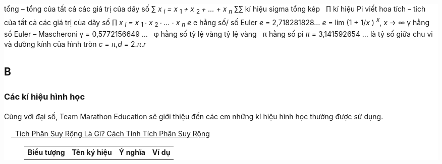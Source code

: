 <td>tổng – tổng của tất cả các giá trị của dãy số</td>
<td>∑ <em>x </em><em><sub>i</sub></em><em> = x </em><sub>1 </sub><em>+ x </em><sub>2 </sub><em>+ … + x </em><em><sub>n</sub></em></td>
</tr>
<tr>
<td>∑∑</td>
<td>kí hiệu sigma</td>
<td>tổng kép</td>
<td>&nbsp;</td>
</tr>
<tr>
<td>∏</td>
<td>kí hiệu Pi viết hoa</td>
<td>tích – tích của tất cả các giá trị của dãy số</td>
<td>∏ <em>x </em><em><sub>i</sub></em><em> = x </em><sub>1 </sub><em>∙ x </em><sub>2 </sub><em>∙ … ∙ x </em><em><sub>n</sub></em></td>
</tr>
<tr>
<td><em>e</em></td>
<td>e hằng số/ số Euler</td>
<td><em>e</em> = 2,718281828…</td>
<td><em>e</em> = lim (1 + 1/<em>x</em> ) <em><sup>x</sup></em>, <em>x</em> → ∞</td>
</tr>
<tr>
<td>γ</td>
<td>hằng số Euler – Mascheroni</td>
<td>γ = 0,5772156649 …</td>
<td>&nbsp;</td>
</tr>
<tr>
<td>φ</td>
<td>hằng số tỷ lệ vàng</td>
<td>tỷ lệ vàng</td>
<td>&nbsp;</td>
</tr>
<tr>
<td>π</td>
<td>hằng số pi</td>
<td><em>π</em> = 3,141592654 … là tỷ số giữa chu vi và đường kính của hình tròn</td>
<td><em>c</em> = <em>π</em>,<em>d</em> = 2.<em>π</em>.<em>r</em></td>
</tr>
</tbody>
</table>
</figure>

## B
<h3 id="bảng-tổng-hợp-cac-ki-hiệu-hinh-học"><span id="Cac_ki_hieu_hinh_hoc"><strong>Các kí hiệu hình học&nbsp;</strong></span></h3>
<p>Cùng với đại số, Team Marathon Education sẽ giới thiệu đến các em những kí hiệu hình học thường được sử dụng.</p>
<div style="clear:both; margin-top:0em; margin-bottom:1em;"><a href="https://blog.marathon.edu.vn/tich-phan-suy-rong/" target="_blank" rel="dofollow" class="u075878e09aa414c70406007982ad38b4"><div style="padding-left:1em; padding-right:1em;"><span class="ctaText"></span>&nbsp; <span class="postTitle">Tích Phân Suy Rộng Là Gì? Cách Tính Tích Phân Suy Rộng</span></div></a></div><figure class="wp-block-table">
<table>
<tbody>
<tr>
<td><strong>Biểu tượng</strong></td>
<td><strong>Tên ký hiệu</strong></td>
<td><strong>Ý nghĩa</strong></td>
<td><strong>Ví dụ</strong></td>
</tr>
